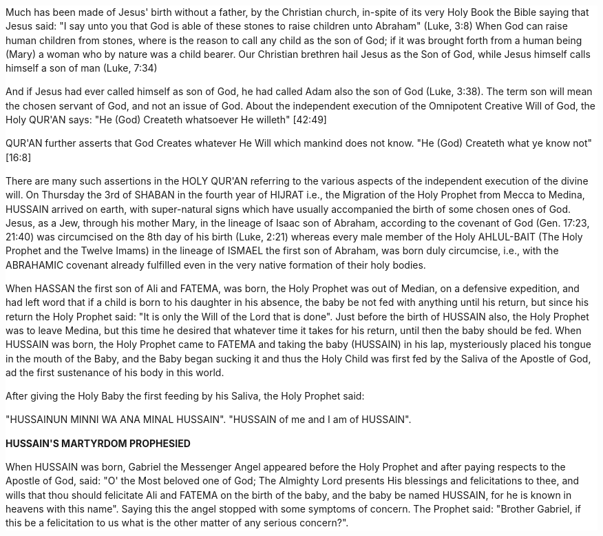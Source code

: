 Much has been made of Jesus' birth without a father, by the Christian
church, in-spite of its very Holy Book the Bible saying that Jesus said:
"I say unto you that God is able of these stones to raise children unto
Abraham" (Luke, 3:8) When God can raise human children from stones,
where is the reason to call any child as the son of God; if it was
brought forth from a human being (Mary) a woman who by nature was a
child bearer. Our Christian brethren hail Jesus as the Son of God, while
Jesus himself calls himself a son of man (Luke, 7:34)

And if Jesus had ever called himself as son of God, he had called Adam
also the son of God (Luke, 3:38). The term son will mean the chosen
servant of God, and not an issue of God. About the independent execution
of the Omnipotent Creative Will of God, the Holy QUR'AN says: "He (God)
Createth whatsoever He willeth" [42:49]

QUR'AN further asserts that God Creates whatever He Will which mankind
does not know. "He (God) Createth what ye know not" [16:8]

There are many such assertions in the HOLY QUR'AN referring to the
various aspects of the independent execution of the divine will. On
Thursday the 3rd of SHABAN in the fourth year of HIJRAT i.e., the
Migration of the Holy Prophet from Mecca to Medina, HUSSAIN arrived on
earth, with super-natural signs which have usually accompanied the birth
of some chosen ones of God. Jesus, as a Jew, through his mother Mary, in
the lineage of Isaac son of Abraham, according to the covenant of God
(Gen. 17:23, 21:40) was circumcised on the 8th day of his birth (Luke,
2:21) whereas every male member of the Holy AHLUL-BAIT (The Holy Prophet
and the Twelve Imams) in the lineage of ISMAEL the first son of Abraham,
was born duly circumcise, i.e., with the ABRAHAMIC covenant already
fulfilled even in the very native formation of their holy bodies.

When HASSAN the first son of Ali and FATEMA, was born, the Holy Prophet
was out of Median, on a defensive expedition, and had left word that if
a child is born to his daughter in his absence, the baby be not fed with
anything until his return, but since his return the Holy Prophet said:
"It is only the Will of the Lord that is done". Just before the birth of
HUSSAIN also, the Holy Prophet was to leave Medina, but this time he
desired that whatever time it takes for his return, until then the baby
should be fed. When HUSSAIN was born, the Holy Prophet came to FATEMA
and taking the baby (HUSSAIN) in his lap, mysteriously placed his tongue
in the mouth of the Baby, and the Baby began sucking it and thus the
Holy Child was first fed by the Saliva of the Apostle of God, ad the
first sustenance of his body in this world.

After giving the Holy Baby the first feeding by his Saliva, the Holy
Prophet said:

"HUSSAINUN MINNI WA ANA MINAL HUSSAIN".
"HUSSAIN of me and I am of HUSSAIN".

**HUSSAIN'S MARTYRDOM PROPHESIED**

When HUSSAIN was born, Gabriel the Messenger Angel appeared before the
Holy Prophet and after paying respects to the Apostle of God, said: "O'
the Most beloved one of God; The Almighty Lord presents His blessings
and felicitations to thee, and wills that thou should felicitate Ali and
FATEMA on the birth of the baby, and the baby be named HUSSAIN, for he
is known in heavens with this name". Saying this the angel stopped with
some symptoms of concern. The Prophet said: "Brother Gabriel, if this be
a felicitation to us what is the other matter of any serious
concern?".
